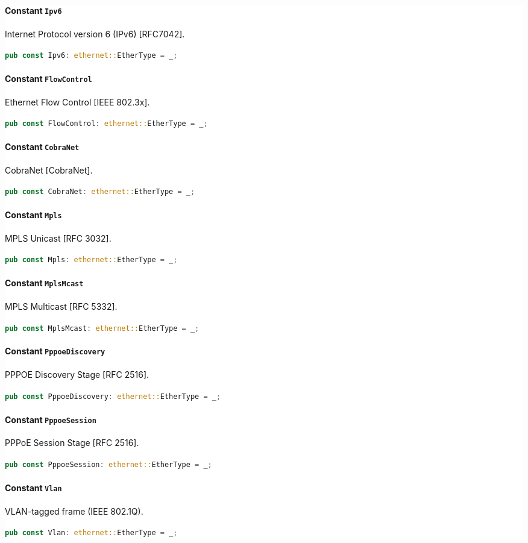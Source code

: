 #### Constant `Ipv6`

Internet Protocol version 6 (IPv6) [RFC7042].

```rust
pub const Ipv6: ethernet::EtherType = _;
```

#### Constant `FlowControl`

Ethernet Flow Control [IEEE 802.3x].

```rust
pub const FlowControl: ethernet::EtherType = _;
```

#### Constant `CobraNet`

CobraNet [CobraNet].

```rust
pub const CobraNet: ethernet::EtherType = _;
```

#### Constant `Mpls`

MPLS Unicast [RFC 3032].

```rust
pub const Mpls: ethernet::EtherType = _;
```

#### Constant `MplsMcast`

MPLS Multicast [RFC 5332].

```rust
pub const MplsMcast: ethernet::EtherType = _;
```

#### Constant `PppoeDiscovery`

PPPOE Discovery Stage [RFC 2516].

```rust
pub const PppoeDiscovery: ethernet::EtherType = _;
```

#### Constant `PppoeSession`

PPPoE Session Stage [RFC 2516].

```rust
pub const PppoeSession: ethernet::EtherType = _;
```

#### Constant `Vlan`

VLAN-tagged frame (IEEE 802.1Q).

```rust
pub const Vlan: ethernet::EtherType = _;
```

